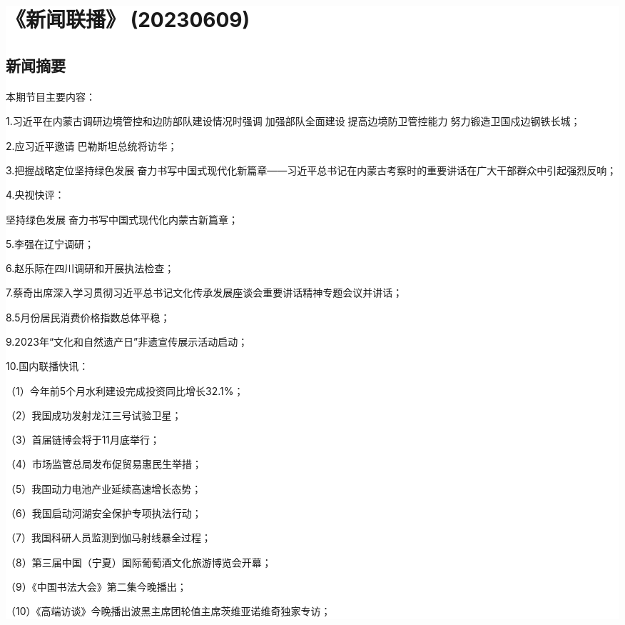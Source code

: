 # 《新闻联播》 (20230609)

## 新闻摘要

本期节目主要内容：


1.习近平在内蒙古调研边境管控和边防部队建设情况时强调 加强部队全面建设 提高边境防卫管控能力 努力锻造卫国戍边钢铁长城；


2.应习近平邀请 巴勒斯坦总统将访华；


3.把握战略定位坚持绿色发展 奋力书写中国式现代化新篇章——习近平总书记在内蒙古考察时的重要讲话在广大干部群众中引起强烈反响；


4.央视快评：

坚持绿色发展 奋力书写中国式现代化内蒙古新篇章；


5.李强在辽宁调研；


6.赵乐际在四川调研和开展执法检查；


7.蔡奇出席深入学习贯彻习近平总书记文化传承发展座谈会重要讲话精神专题会议并讲话；


8.5月份居民消费价格指数总体平稳；


9.2023年“文化和自然遗产日”非遗宣传展示活动启动；


10.国内联播快讯：


（1）今年前5个月水利建设完成投资同比增长32.1%；


（2）我国成功发射龙江三号试验卫星；


（3）首届链博会将于11月底举行；


（4）市场监管总局发布促贸易惠民生举措；


（5）我国动力电池产业延续高速增长态势；


（6）我国启动河湖安全保护专项执法行动；


（7）我国科研人员监测到伽马射线暴全过程；


（8）第三届中国（宁夏）国际葡萄酒文化旅游博览会开幕；


（9）《中国书法大会》第二集今晚播出；


（10）《高端访谈》今晚播出波黑主席团轮值主席茨维亚诺维奇独家专访；
